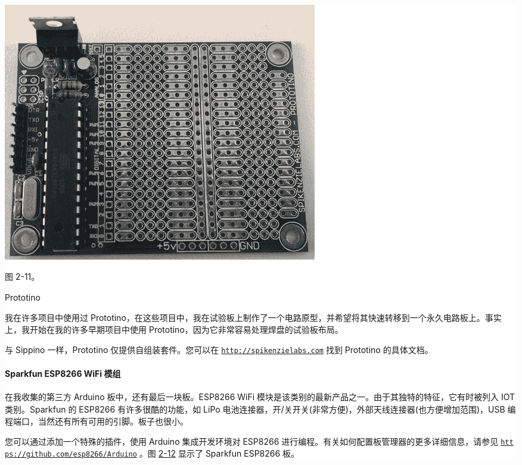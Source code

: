 ![A978-1-4842-1293-6_2_Fig11_HTML.jpg](img/A978-1-4842-1293-6_2_Fig11_HTML.jpg)

图 2-11。

Prototino

我在许多项目中使用过 Prototino，在这些项目中，我在试验板上制作了一个电路原型，并希望将其快速转移到一个永久电路板上。事实上，我开始在我的许多早期项目中使用 Prototino，因为它非常容易处理焊盘的试验板布局。

与 Sippino 一样，Prototino 仅提供自组装套件。您可以在 [`http://spikenzielabs.com`](http://spikenzielabs.com/) 找到 Prototino 的具体文档。

#### Sparkfun ESP8266 WiFi 模组

在我收集的第三方 Arduino 板中，还有最后一块板。ESP8266 WiFi 模块是该类别的最新产品之一。由于其独特的特征，它有时被列入 IOT 类别。Sparkfun 的 ESP8266 有许多很酷的功能，如 LiPo 电池连接器，开/关开关(非常方便)，外部天线连接器(也方便增加范围)，USB 编程端口，当然还有所有可用的引脚。板子也很小。

您可以通过添加一个特殊的插件，使用 Arduino 集成开发环境对 ESP8266 进行编程。有关如何配置板管理器的更多详细信息，请参见 [`https://github.com/esp8266/Arduino`](https://github.com/esp8266/Arduino) 。图 [2-12](#Fig12) 显示了 Sparkfun ESP8266 板。
